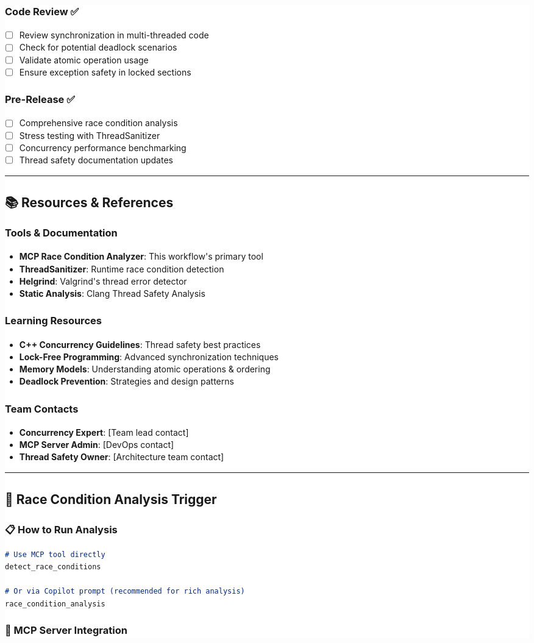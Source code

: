 ### **Code Review** ✅
- [ ] Review synchronization in multi-threaded code
- [ ] Check for potential deadlock scenarios
- [ ] Validate atomic operation usage
- [ ] Ensure exception safety in locked sections

### **Pre-Release** ✅
- [ ] Comprehensive race condition analysis
- [ ] Stress testing with ThreadSanitizer
- [ ] Concurrency performance benchmarking
- [ ] Thread safety documentation updates

---

## 📚 **Resources & References**

### **Tools & Documentation**
- **MCP Race Condition Analyzer**: This workflow's primary tool
- **ThreadSanitizer**: Runtime race condition detection
- **Helgrind**: Valgrind's thread error detector
- **Static Analysis**: Clang Thread Safety Analysis

### **Learning Resources**
- **C++ Concurrency Guidelines**: Thread safety best practices
- **Lock-Free Programming**: Advanced synchronization techniques
- **Memory Models**: Understanding atomic operations & ordering
- **Deadlock Prevention**: Strategies and design patterns

### **Team Contacts**
- **Concurrency Expert**: [Team lead contact]
- **MCP Server Admin**: [DevOps contact]  
- **Thread Safety Owner**: [Architecture team contact]

---

## 🎯 **Race Condition Analysis Trigger**

### **📋 How to Run Analysis**

```markdown
# Use MCP tool directly
detect_race_conditions

# Or via Copilot prompt (recommended for rich analysis)
race_condition_analysis
```

### **🔧 MCP Server Integration**
